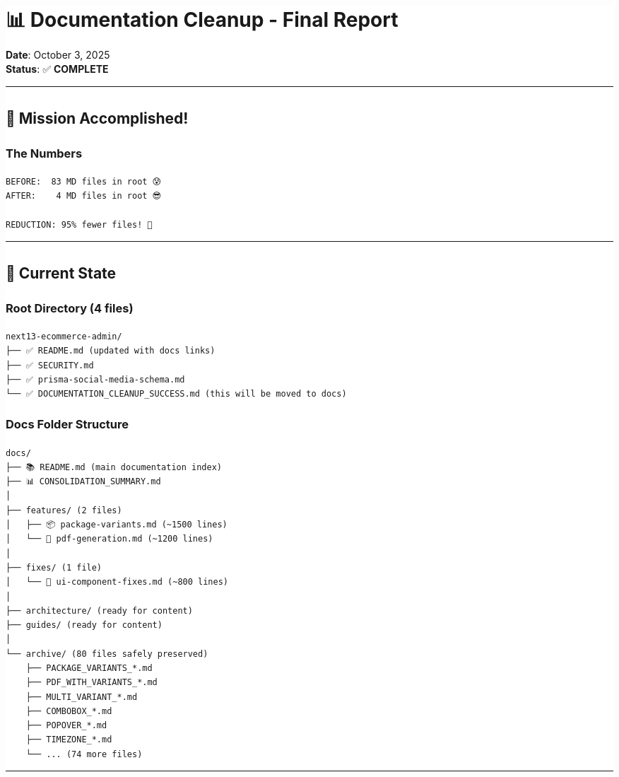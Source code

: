 # 📊 Documentation Cleanup - Final Report

**Date**: October 3, 2025  
**Status**: ✅ **COMPLETE**

---

## 🎯 Mission Accomplished!

### The Numbers

```
BEFORE:  83 MD files in root 😰
AFTER:    4 MD files in root 😎

REDUCTION: 95% fewer files! 🎉
```

---

## 📁 Current State

### Root Directory (4 files)
```
next13-ecommerce-admin/
├── ✅ README.md (updated with docs links)
├── ✅ SECURITY.md
├── ✅ prisma-social-media-schema.md
└── ✅ DOCUMENTATION_CLEANUP_SUCCESS.md (this will be moved to docs)
```

### Docs Folder Structure
```
docs/
├── 📚 README.md (main documentation index)
├── 📊 CONSOLIDATION_SUMMARY.md
│
├── features/ (2 files)
│   ├── 📦 package-variants.md (~1500 lines)
│   └── 📄 pdf-generation.md (~1200 lines)
│
├── fixes/ (1 file)
│   └── 🔧 ui-component-fixes.md (~800 lines)
│
├── architecture/ (ready for content)
├── guides/ (ready for content)
│
└── archive/ (80 files safely preserved)
    ├── PACKAGE_VARIANTS_*.md
    ├── PDF_WITH_VARIANTS_*.md
    ├── MULTI_VARIANT_*.md
    ├── COMBOBOX_*.md
    ├── POPOVER_*.md
    ├── TIMEZONE_*.md
    └── ... (74 more files)
```

---